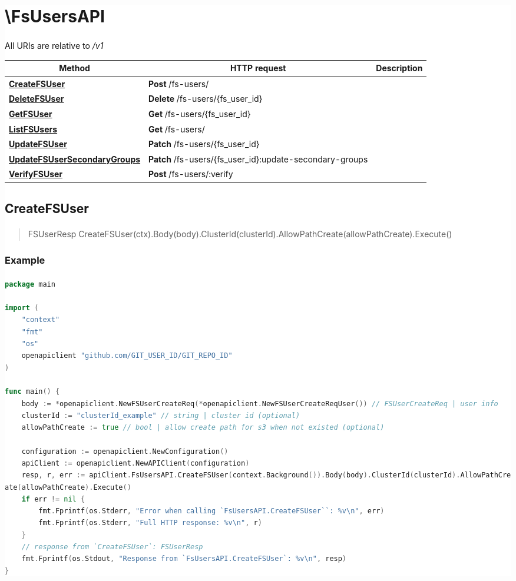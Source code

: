 # \FsUsersAPI

All URIs are relative to */v1*

Method | HTTP request | Description
------------- | ------------- | -------------
[**CreateFSUser**](FsUsersAPI.md#CreateFSUser) | **Post** /fs-users/ | 
[**DeleteFSUser**](FsUsersAPI.md#DeleteFSUser) | **Delete** /fs-users/{fs_user_id} | 
[**GetFSUser**](FsUsersAPI.md#GetFSUser) | **Get** /fs-users/{fs_user_id} | 
[**ListFSUsers**](FsUsersAPI.md#ListFSUsers) | **Get** /fs-users/ | 
[**UpdateFSUser**](FsUsersAPI.md#UpdateFSUser) | **Patch** /fs-users/{fs_user_id} | 
[**UpdateFSUserSecondaryGroups**](FsUsersAPI.md#UpdateFSUserSecondaryGroups) | **Patch** /fs-users/{fs_user_id}:update-secondary-groups | 
[**VerifyFSUser**](FsUsersAPI.md#VerifyFSUser) | **Post** /fs-users/:verify | 



## CreateFSUser

> FSUserResp CreateFSUser(ctx).Body(body).ClusterId(clusterId).AllowPathCreate(allowPathCreate).Execute()





### Example

```go
package main

import (
	"context"
	"fmt"
	"os"
	openapiclient "github.com/GIT_USER_ID/GIT_REPO_ID"
)

func main() {
	body := *openapiclient.NewFSUserCreateReq(*openapiclient.NewFSUserCreateReqUser()) // FSUserCreateReq | user info
	clusterId := "clusterId_example" // string | cluster id (optional)
	allowPathCreate := true // bool | allow create path for s3 when not existed (optional)

	configuration := openapiclient.NewConfiguration()
	apiClient := openapiclient.NewAPIClient(configuration)
	resp, r, err := apiClient.FsUsersAPI.CreateFSUser(context.Background()).Body(body).ClusterId(clusterId).AllowPathCreate(allowPathCreate).Execute()
	if err != nil {
		fmt.Fprintf(os.Stderr, "Error when calling `FsUsersAPI.CreateFSUser``: %v\n", err)
		fmt.Fprintf(os.Stderr, "Full HTTP response: %v\n", r)
	}
	// response from `CreateFSUser`: FSUserResp
	fmt.Fprintf(os.Stdout, "Response from `FsUsersAPI.CreateFSUser`: %v\n", resp)
}
```
